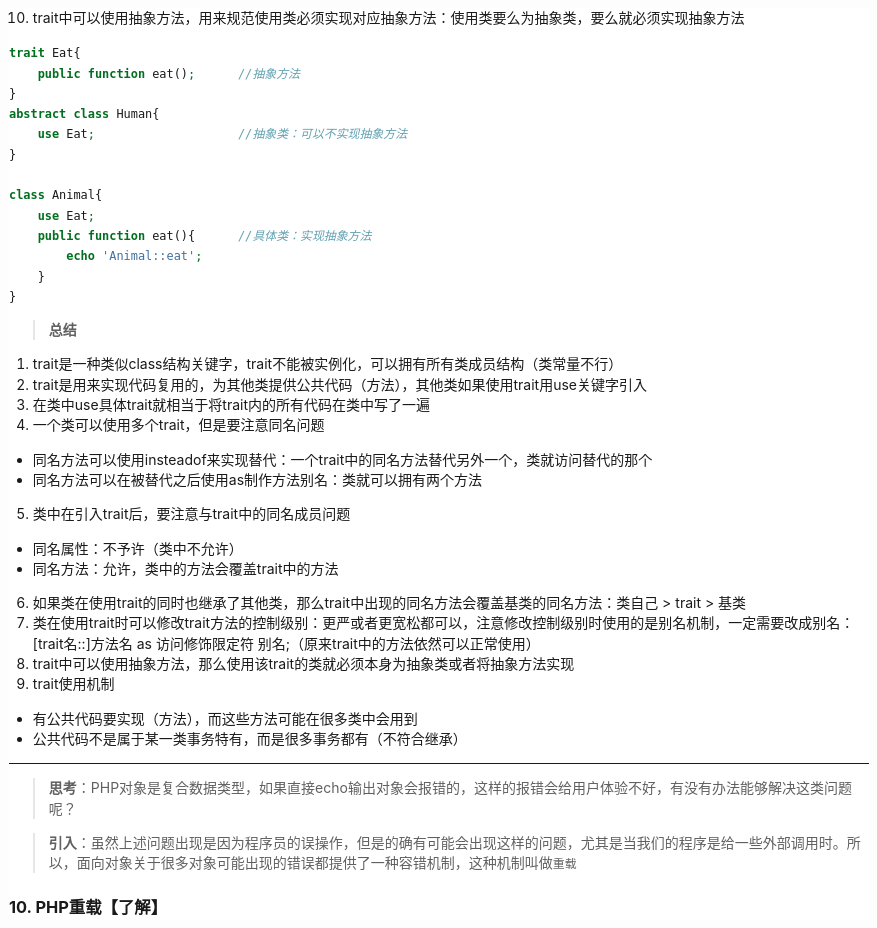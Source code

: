 10. trait中可以使用抽象方法，用来规范使用类必须实现对应抽象方法：使用类要么为抽象类，要么就必须实现抽象方法

```php
trait Eat{
    public function eat();		//抽象方法
}
abstract class Human{			
    use Eat;					//抽象类：可以不实现抽象方法
}

class Animal{
    use Eat;
    public function eat(){		//具体类：实现抽象方法
        echo 'Animal::eat';	
    }		
}
```





> **总结**

1. trait是一种类似class结构关键字，trait不能被实例化，可以拥有所有类成员结构（类常量不行）
2. trait是用来实现代码复用的，为其他类提供公共代码（方法），其他类如果使用trait用use关键字引入
3. 在类中use具体trait就相当于将trait内的所有代码在类中写了一遍
4. 一个类可以使用多个trait，但是要注意同名问题

- 同名方法可以使用insteadof来实现替代：一个trait中的同名方法替代另外一个，类就访问替代的那个
- 同名方法可以在被替代之后使用as制作方法别名：类就可以拥有两个方法

5. 类中在引入trait后，要注意与trait中的同名成员问题

- 同名属性：不予许（类中不允许）
- 同名方法：允许，类中的方法会覆盖trait中的方法

6. 如果类在使用trait的同时也继承了其他类，那么trait中出现的同名方法会覆盖基类的同名方法：类自己 > trait > 基类
7. 类在使用trait时可以修改trait方法的控制级别：更严或者更宽松都可以，注意修改控制级别时使用的是别名机制，一定需要改成别名：[trait名::]方法名 as 访问修饰限定符 别名;（原来trait中的方法依然可以正常使用）
8. trait中可以使用抽象方法，那么使用该trait的类就必须本身为抽象类或者将抽象方法实现
9. trait使用机制

- 有公共代码要实现（方法），而这些方法可能在很多类中会用到
- 公共代码不是属于某一类事务特有，而是很多事务都有（不符合继承）



***



> **思考**：PHP对象是复合数据类型，如果直接echo输出对象会报错的，这样的报错会给用户体验不好，有没有办法能够解决这类问题呢？

> **引入**：虽然上述问题出现是因为程序员的误操作，但是的确有可能会出现这样的问题，尤其是当我们的程序是给一些外部调用时。所以，面向对象关于很多对象可能出现的错误都提供了一种容错机制，这种机制叫做`重载`



### **10. PHP重载【了解】**
